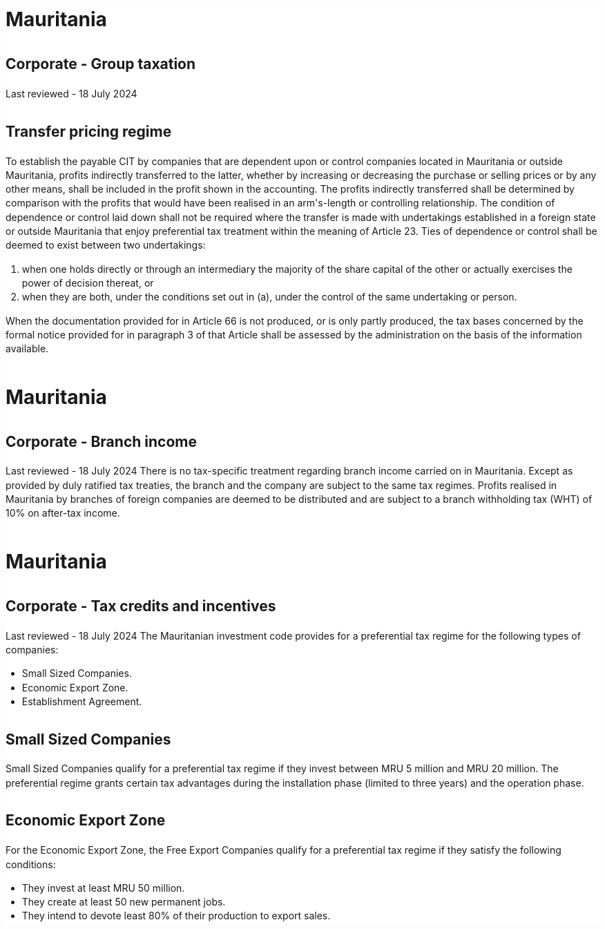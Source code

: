
# Mauritania
## Corporate - Group taxation
Last reviewed - 18 July 2024
## Transfer pricing regime
To establish the payable CIT by companies that are dependent upon or control companies located in Mauritania or outside Mauritania, profits indirectly transferred to the latter, whether by increasing or decreasing the purchase or selling prices or by any other means, shall be included in the profit shown in the accounting. The profits indirectly transferred shall be determined by comparison with the profits that would have been realised in an arm's-length or controlling relationship.
The condition of dependence or control laid down shall not be required where the transfer is made with undertakings established in a foreign state or outside Mauritania that enjoy preferential tax treatment within the meaning of Article 23.
Ties of dependence or control shall be deemed to exist between two undertakings:
  1. when one holds directly or through an intermediary the majority of the share capital of the other or actually exercises the power of decision thereat, or
  2. when they are both, under the conditions set out in (a), under the control of the same undertaking or person.


When the documentation provided for in Article 66 is not produced, or is only partly produced, the tax bases concerned by the formal notice provided for in paragraph 3 of that Article shall be assessed by the administration on the basis of the information available.


# Mauritania
## Corporate - Branch income
Last reviewed - 18 July 2024
There is no tax-specific treatment regarding branch income carried on in Mauritania. Except as provided by duly ratified tax treaties, the branch and the company are subject to the same tax regimes.
Profits realised in Mauritania by branches of foreign companies are deemed to be distributed and are subject to a branch withholding tax (WHT) of 10% on after-tax income.


# Mauritania
## Corporate - Tax credits and incentives
Last reviewed - 18 July 2024
The Mauritanian investment code provides for a preferential tax regime for the following types of companies:
  * Small Sized Companies.
  * Economic Export Zone.
  * Establishment Agreement.


## Small Sized Companies
Small Sized Companies qualify for a preferential tax regime if they invest between MRU 5 million and MRU 20 million. The preferential regime grants certain tax advantages during the installation phase (limited to three years) and the operation phase.
## Economic Export Zone
For the Economic Export Zone, the Free Export Companies qualify for a preferential tax regime if they satisfy the following conditions:
  * They invest at least MRU 50 million.
  * They create at least 50 new permanent jobs.
  * They intend to devote least 80% of their production to export sales.
